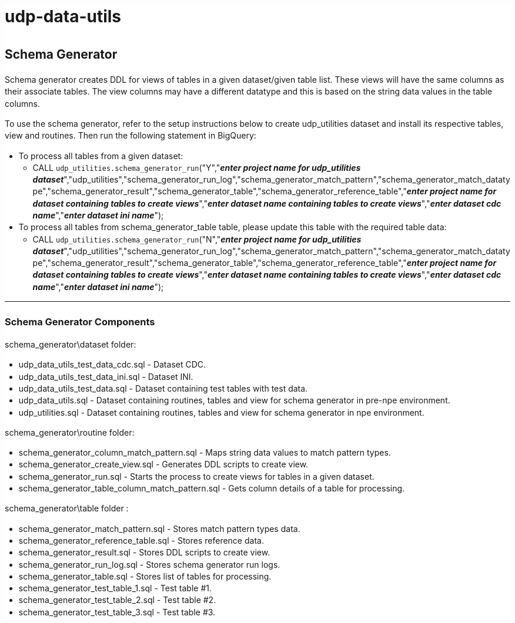 # udp-data-utils

## Schema Generator

Schema generator creates DDL for views of tables in a given dataset/given table list.
These views will have the same columns as their associate tables.
The view columns may have a different datatype and this is based on the string data values in the table columns.

To use the schema generator, refer to the setup instructions below to create udp_utilities dataset and install its respective tables, view and routines.  Then run the following statement in BigQuery:
* To process all tables from a given dataset:
    * CALL `udp_utilities.schema_generator_run`("Y","***enter project name for udp_utilities dataset***","udp_utilities","schema_generator_run_log","schema_generator_match_pattern","schema_generator_match_datatype","schema_generator_result","schema_generator_table","schema_generator_reference_table","***enter project name for dataset containing tables to create views***","***enter dataset name containing tables to create views***","***enter dataset cdc name***","***enter dataset ini name***");
* To process all tables from schema_generator_table table, please update this table with the required table data:
    * CALL `udp_utilities.schema_generator_run`("N","***enter project name for udp_utilities dataset***","udp_utilities","schema_generator_run_log","schema_generator_match_pattern","schema_generator_match_datatype","schema_generator_result","schema_generator_table","schema_generator_reference_table","***enter project name for dataset containing tables to create views***","***enter dataset name containing tables to create views***","***enter dataset cdc name***","***enter dataset ini name***");
---

### Schema Generator Components

schema_generator\dataset folder:

* udp_data_utils_test_data_cdc.sql - Dataset CDC.
* udp_data_utils_test_data_ini.sql - Dataset INI.
* udp_data_utils_test_data.sql - Dataset containing test tables with test data.
* udp_data_utils.sql - Dataset containing routines, tables and view for schema generator in pre-npe environment.
* udp_utilities.sql - Dataset containing routines, tables and view for schema generator in npe environment.

schema_generator\routine folder:

* schema_generator_column_match_pattern.sql - Maps string data values to match pattern types.
* schema_generator_create_view.sql - Generates DDL scripts to create view.
* schema_generator_run.sql - Starts the process to create views for tables in a given dataset.
* schema_generator_table_column_match_pattern.sql - Gets column details of a table for processing.

schema_generator\table folder :

* schema_generator_match_pattern.sql - Stores match pattern types data.
* schema_generator_reference_table.sql - Stores reference data.
* schema_generator_result.sql - Stores DDL scripts to create view.
* schema_generator_run_log.sql - Stores schema generator run logs.
* schema_generator_table.sql - Stores list of tables for processing.
* schema_generator_test_table_1.sql - Test table #1.
* schema_generator_test_table_2.sql - Test table #2.
* schema_generator_test_table_3.sql - Test table #3.
